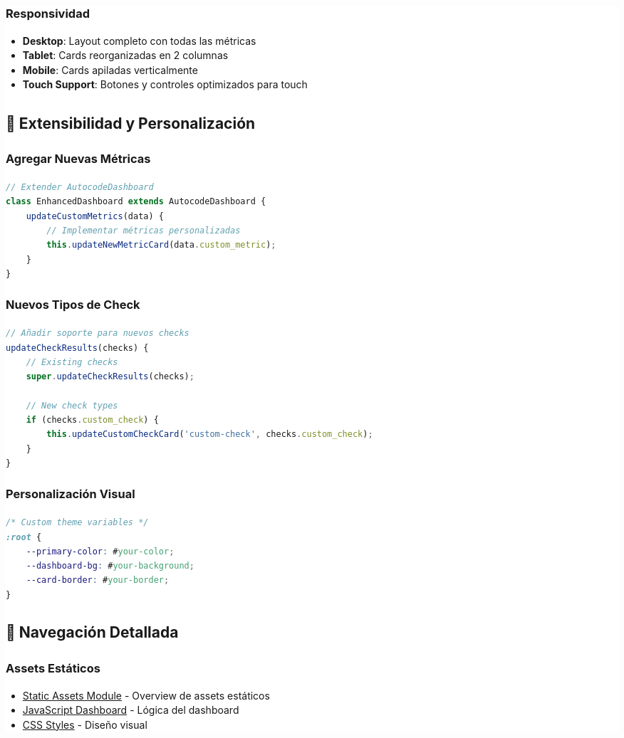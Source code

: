 ### Responsividad
- **Desktop**: Layout completo con todas las métricas
- **Tablet**: Cards reorganizadas en 2 columnas
- **Mobile**: Cards apiladas verticalmente
- **Touch Support**: Botones y controles optimizados para touch

## 🚀 Extensibilidad y Personalización

### Agregar Nuevas Métricas
```javascript
// Extender AutocodeDashboard
class EnhancedDashboard extends AutocodeDashboard {
    updateCustomMetrics(data) {
        // Implementar métricas personalizadas
        this.updateNewMetricCard(data.custom_metric);
    }
}
```

### Nuevos Tipos de Check
```javascript
// Añadir soporte para nuevos checks
updateCheckResults(checks) {
    // Existing checks
    super.updateCheckResults(checks);
    
    // New check types
    if (checks.custom_check) {
        this.updateCustomCheckCard('custom-check', checks.custom_check);
    }
}
```

### Personalización Visual
```css
/* Custom theme variables */
:root {
    --primary-color: #your-color;
    --dashboard-bg: #your-background;
    --card-border: #your-border;
}
```

## 📖 Navegación Detallada

### Assets Estáticos
- [Static Assets Module](static/_module.md) - Overview de assets estáticos
- [JavaScript Dashboard](static/app.js.md) - Lógica del dashboard
- [CSS Styles](static/style.css.md) - Diseño visual
